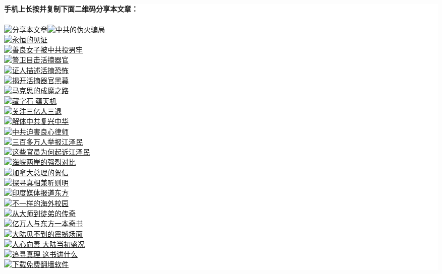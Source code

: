 <strong>手机上长按并复制下面二维码分享本文章：</strong><br><br><img src="https://quickchart.io/qr?size=256&text=https://github.com/1992513/djy/blob/master/gb/23/3/8/n13945466.md%231" title="分享本文章"></td><td VALIGN=TOP><a href="https://github.com/1992513/djy/blob/master/gb/16/1/21/n4622075.md?dfh#1" target="_blank"><img src="https://raw.githubusercontent.com/1992513/djy/master/gb/300/wei-f1.jpg" title="中共的伪火骗局"  alt="中共的伪火骗局"></a><br><a href="https://github.com/1992513/www/blob/master/README.md?dfh#9" target="_blank"><img src="https://raw.githubusercontent.com/1992513/djy/master/gb/300/yong-h.jpg" title="永恒的见证"  alt="永恒的见证"></a><br><a href="https://github.com/1992513/djy/blob/master/gb/13/9/29/n3974789.md?dfh#1" target="_blank"><img src="https://raw.githubusercontent.com/1992513/djy/master/gb/300/shang-lnz.jpg" title="善良女子被中共投男牢"  alt="善良女子被中共投男牢"></a><br><a href="https://github.com/1992513/djy/blob/master/gb/16/3/16/n4663449.md?dfh#1" target="_blank"><img src="https://raw.githubusercontent.com/1992513/djy/master/gb/300/huo-z3.jpg" title="警卫目击活摘器官"  alt="警卫目击活摘器官"></a><br><a href="https://github.com/1992513/djy/blob/master/gb/16/8/7/n8177641.md?dfh#1" target="_blank"><img src="https://raw.githubusercontent.com/1992513/djy/master/gb/300/huo-z4.jpg" title="证人描述活摘恐怖"  alt="证人描述活摘恐怖"></a><br><a href="https://github.com/1992513/djy/blob/master/gb/10/4/19/n2881569.md?dfh#1" target="_blank"><img src="https://raw.githubusercontent.com/1992513/djy/master/gb/300/huo-z1.jpg" title="揭开活摘器官黑幕"  alt="揭开活摘器官黑幕"></a><br><a href="https://github.com/1992513/djy/blob/master/gb/10/11/7/n3077476.md?dfh#1" target="_blank"><img src="https://raw.githubusercontent.com/1992513/djy/master/gb/300/ma-ks.jpg" title="马克思的成魔之路"  alt="马克思的成魔之路"></a><br><a href="https://github.com/1992513/djy/blob/master/gb/14/6/9/n4173977.md?dfh#1" target="_blank"><img src="https://raw.githubusercontent.com/1992513/djy/master/gb/300/chang-zs.jpg" title="藏字石 蕴天机"  alt="藏字石 蕴天机"></a><br><a href="https://github.com/1992513/djy/blob/master/gb/18/5/10/n10381511.md?dfh#1" target="_blank"><img src="https://raw.githubusercontent.com/1992513/djy/master/gb/300/st1.jpg" title="关注三亿人三退"  alt="关注三亿人三退"></a><br><a href="https://github.com/1992513/djy/blob/master/gb/18/3/21/n10237682.md?dfh#1" target="_blank"><img src="https://raw.githubusercontent.com/1992513/djy/master/gb/300/jie-t.jpg" title="解体中共复兴中华"  alt="解体中共复兴中华"></a><br><a href="https://github.com/1992513/djy/blob/master/gb/9/2/9/n2422991.md?dfh#1" target="_blank"><img src="https://raw.githubusercontent.com/1992513/djy/master/gb/300/gao-zs.jpg" title="中共迫害良心律师"  alt="中共迫害良心律师"></a><br><a href="https://github.com/1992513/djy/blob/master/gb/18/12/9/n10900044.md?dfh#1" target="_blank"><img src="https://raw.githubusercontent.com/1992513/djy/master/gb/300/sj1.jpg" title="三百多万人举报江泽民"  alt="三百多万人举报江泽民"></a><br><a href="https://github.com/1992513/djy/blob/master/gb/18/8/28/n10672014.md?dfh#1" target="_blank"><img src="https://raw.githubusercontent.com/1992513/djy/master/gb/300/sj2.jpg" title="这些官员为何起诉江泽民"  alt="这些官员为何起诉江泽民"></a><br><a href="https://github.com/1992513/djy/blob/master/gb/8/12/18/n2367165.md?dfh#1" target="_blank"><img src="https://raw.githubusercontent.com/1992513/djy/master/gb/300/liangan.jpg" title="海峡两岸的强烈对比"  alt="海峡两岸的强烈对比"></a><br><a href="https://github.com/1992513/djy/blob/master/gb/15/12/10/n4593139.md?dfh#1" target="_blank"><img src="https://raw.githubusercontent.com/1992513/djy/master/gb/300/jia-ndzl.jpg" title="加拿大总理的贺信"  alt="加拿大总理的贺信"></a><br><a href="https://github.com/1992513/djy/blob/master/gb/11/6/17/n3289382.md?dfh#1" target="_blank"><img src="https://raw.githubusercontent.com/1992513/djy/master/gb/300/xiao-wd.jpg" title="探寻真相兼听则明"  alt="探寻真相兼听则明"></a><br><a href="https://github.com/1992513/djy/blob/master/gb/18/10/27/n10812623.md?dfh#1" target="_blank"><img src="https://raw.githubusercontent.com/1992513/djy/master/gb/300/yindu.jpg" title="印度媒体报道东方"  alt="印度媒体报道东方"></a><br><a href="https://github.com/1992513/djy/blob/master/gb/18/6/9/n10469652.md?dfh#1" target="_blank"><img src="https://raw.githubusercontent.com/1992513/djy/master/gb/300/xie-j.jpg" title="不一样的海外校园"  alt="不一样的海外校园"></a><br><a href="https://github.com/1992513/djy/blob/master/gb/7/4/5/n1669415.md?dfh#1" target="_blank"><img src="https://raw.githubusercontent.com/1992513/djy/master/gb/300/li-up.jpg" title="从大师到徒弟的传奇"  alt="从大师到徒弟的传奇"></a><br><a href="https://github.com/1992513/djy/blob/master/gb/17/5/26/n9191512.md?dfh#1" target="_blank"><img src="https://raw.githubusercontent.com/1992513/djy/master/gb/300/zfl2.jpg" title="亿万人与东方一本奇书"  alt="亿万人与东方一本奇书"></a><br><a href="https://github.com/1992513/djy/blob/master/gb/13/11/27/n4020290.md?dfh#1" target="_blank"><img src="https://raw.githubusercontent.com/1992513/djy/master/gb/300/zhen-h.jpg" title="大陆见不到的震撼场面"  alt="大陆见不到的震撼场面"></a><br><a href="https://github.com/1992513/djy/blob/master/gb/15/7/17/n4482910.md?dfh#1" target="_blank"><img src="https://raw.githubusercontent.com/1992513/djy/master/gb/300/dalu-sk.jpg" title="人心向善 大陆当初盛况"  alt="人心向善 大陆当初盛况"></a><br><a href="https://github.com/1992513/djy/blob/master/gb/19/1/5/n10955468.md?dfh#1" target="_blank"><img src="https://raw.githubusercontent.com/1992513/djy/master/gb/300/zfl1.jpg" title="追寻真理 这书讲什么"  alt="追寻真理 这书讲什么"></a><br><a href="https://github.com/1992513/www/blob/master/README.md?dfh#1" target="_blank"><img src="https://raw.githubusercontent.com/1992513/djy/master/gb/300/fq1.jpg" title="下载免费翻墙软件"  alt="下载免费翻墙软件"></a><br></td></tr></table>
